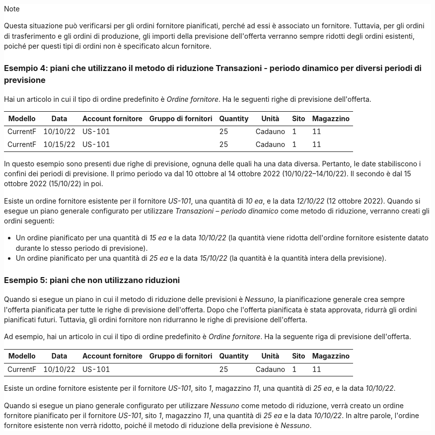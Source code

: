 > [!NOTE]
> Questa situazione può verificarsi per gli ordini fornitore pianificati, perché ad essi è associato un fornitore. Tuttavia, per gli ordini di trasferimento e gli ordini di produzione, gli importi della previsione dell'offerta verranno sempre ridotti degli ordini esistenti, poiché per questi tipi di ordini non è specificato alcun fornitore.

### <a name="example-4-plans-that-use-the-transactions---dynamic-period-reduction-method-over-several-forecast-periods"></a>Esempio 4: piani che utilizzano il metodo di riduzione Transazioni - periodo dinamico per diversi periodi di previsione

Hai un articolo in cui il tipo di ordine predefinito è *Ordine fornitore*. Ha le seguenti righe di previsione dell'offerta.

| Modello    | Data     | Account fornitore | Gruppo di fornitori | Quantity | Unità | Sito | Magazzino |
|----------|----------|----------------|--------------|----------|------|------|-----------|
| CurrentF | 10/10/22 | US-101         |              | 25       | Cadauno   | 1    | 11        |
| CurrentF | 10/15/22 | US-101         |              | 25       | Cadauno   | 1    | 11        |

In questo esempio sono presenti due righe di previsione, ognuna delle quali ha una data diversa. Pertanto, le date stabiliscono i confini dei periodi di previsione. Il primo periodo va dal 10 ottobre al 14 ottobre 2022 (10/10/22–14/10/22). Il secondo è dal 15 ottobre 2022 (15/10/22) in poi.

Esiste un ordine fornitore esistente per il fornitore *US-101*, una quantità di *10 ea*, e la data *12/10/22* (12 ottobre 2022). Quando si esegue un piano generale configurato per utilizzare *Transazioni – periodo dinamico* come metodo di riduzione, verranno creati gli ordini seguenti:

- Un ordine pianificato per una quantità di *15 ea* e la data *10/10/22* (la quantità viene ridotta dell'ordine fornitore esistente datato durante lo stesso periodo di previsione).
- Un ordine pianificato per una quantità di *25 ea* e la data *15/10/22* (la quantità è la quantità intera della previsione).

### <a name="example-5-plans-that-use-no-reduction"></a>Esempio 5: piani che non utilizzano riduzioni

Quando si esegue un piano in cui il metodo di riduzione delle previsioni è *Nessuno*, la pianificazione generale crea sempre l'offerta pianificata per tutte le righe di previsione dell'offerta. Dopo che l'offerta pianificata è stata approvata, ridurrà gli ordini pianificati futuri. Tuttavia, gli ordini fornitore non ridurranno le righe di previsione dell'offerta.

Ad esempio, hai un articolo in cui il tipo di ordine predefinito è *Ordine fornitore*. Ha la seguente riga di previsione dell'offerta.

| Modello    | Data     | Account fornitore | Gruppo di fornitori | Quantity | Unità | Sito | Magazzino |
|----------|----------|----------------|--------------|----------|------|------|-----------|
| CurrentF | 10/10/22 | US-101         |              | 25       | Cadauno   | 1    | 11        |

Esiste un ordine fornitore esistente per il fornitore *US-101*, sito *1*, magazzino *11*, una quantità di *25 ea*, e la data *10/10/22*. 

Quando si esegue un piano generale configurato per utilizzare *Nessuno* come metodo di riduzione, verrà creato un ordine fornitore pianificato per il fornitore *US-101*, sito *1*, magazzino *11*, una quantità di *25 ea* e la data *10/10/22*. In altre parole, l'ordine fornitore esistente non verrà ridotto, poiché il metodo di riduzione della previsione è *Nessuno*.
